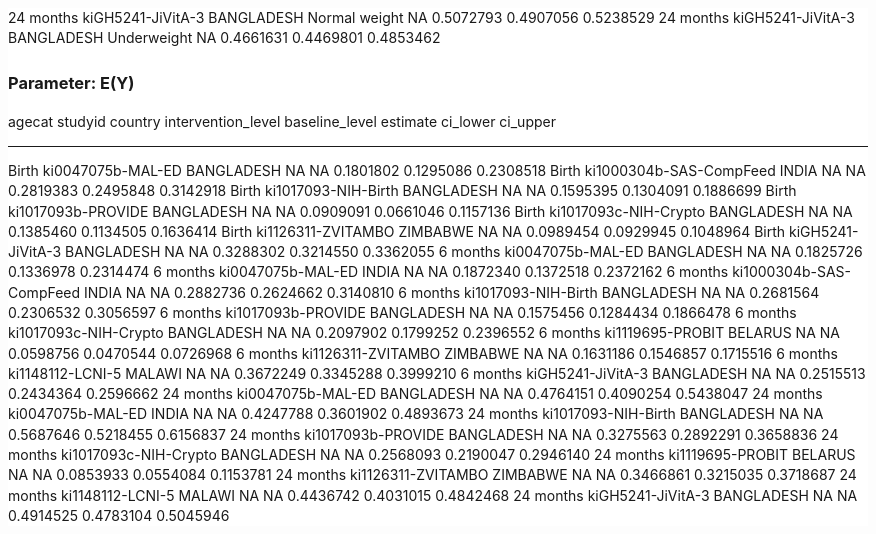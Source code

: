 24 months   kiGH5241-JiVitA-3         BANGLADESH   Normal weight        NA                0.5072793   0.4907056   0.5238529
24 months   kiGH5241-JiVitA-3         BANGLADESH   Underweight          NA                0.4661631   0.4469801   0.4853462


### Parameter: E(Y)


agecat      studyid                   country      intervention_level   baseline_level     estimate    ci_lower    ci_upper
----------  ------------------------  -----------  -------------------  ---------------  ----------  ----------  ----------
Birth       ki0047075b-MAL-ED         BANGLADESH   NA                   NA                0.1801802   0.1295086   0.2308518
Birth       ki1000304b-SAS-CompFeed   INDIA        NA                   NA                0.2819383   0.2495848   0.3142918
Birth       ki1017093-NIH-Birth       BANGLADESH   NA                   NA                0.1595395   0.1304091   0.1886699
Birth       ki1017093b-PROVIDE        BANGLADESH   NA                   NA                0.0909091   0.0661046   0.1157136
Birth       ki1017093c-NIH-Crypto     BANGLADESH   NA                   NA                0.1385460   0.1134505   0.1636414
Birth       ki1126311-ZVITAMBO        ZIMBABWE     NA                   NA                0.0989454   0.0929945   0.1048964
Birth       kiGH5241-JiVitA-3         BANGLADESH   NA                   NA                0.3288302   0.3214550   0.3362055
6 months    ki0047075b-MAL-ED         BANGLADESH   NA                   NA                0.1825726   0.1336978   0.2314474
6 months    ki0047075b-MAL-ED         INDIA        NA                   NA                0.1872340   0.1372518   0.2372162
6 months    ki1000304b-SAS-CompFeed   INDIA        NA                   NA                0.2882736   0.2624662   0.3140810
6 months    ki1017093-NIH-Birth       BANGLADESH   NA                   NA                0.2681564   0.2306532   0.3056597
6 months    ki1017093b-PROVIDE        BANGLADESH   NA                   NA                0.1575456   0.1284434   0.1866478
6 months    ki1017093c-NIH-Crypto     BANGLADESH   NA                   NA                0.2097902   0.1799252   0.2396552
6 months    ki1119695-PROBIT          BELARUS      NA                   NA                0.0598756   0.0470544   0.0726968
6 months    ki1126311-ZVITAMBO        ZIMBABWE     NA                   NA                0.1631186   0.1546857   0.1715516
6 months    ki1148112-LCNI-5          MALAWI       NA                   NA                0.3672249   0.3345288   0.3999210
6 months    kiGH5241-JiVitA-3         BANGLADESH   NA                   NA                0.2515513   0.2434364   0.2596662
24 months   ki0047075b-MAL-ED         BANGLADESH   NA                   NA                0.4764151   0.4090254   0.5438047
24 months   ki0047075b-MAL-ED         INDIA        NA                   NA                0.4247788   0.3601902   0.4893673
24 months   ki1017093-NIH-Birth       BANGLADESH   NA                   NA                0.5687646   0.5218455   0.6156837
24 months   ki1017093b-PROVIDE        BANGLADESH   NA                   NA                0.3275563   0.2892291   0.3658836
24 months   ki1017093c-NIH-Crypto     BANGLADESH   NA                   NA                0.2568093   0.2190047   0.2946140
24 months   ki1119695-PROBIT          BELARUS      NA                   NA                0.0853933   0.0554084   0.1153781
24 months   ki1126311-ZVITAMBO        ZIMBABWE     NA                   NA                0.3466861   0.3215035   0.3718687
24 months   ki1148112-LCNI-5          MALAWI       NA                   NA                0.4436742   0.4031015   0.4842468
24 months   kiGH5241-JiVitA-3         BANGLADESH   NA                   NA                0.4914525   0.4783104   0.5045946